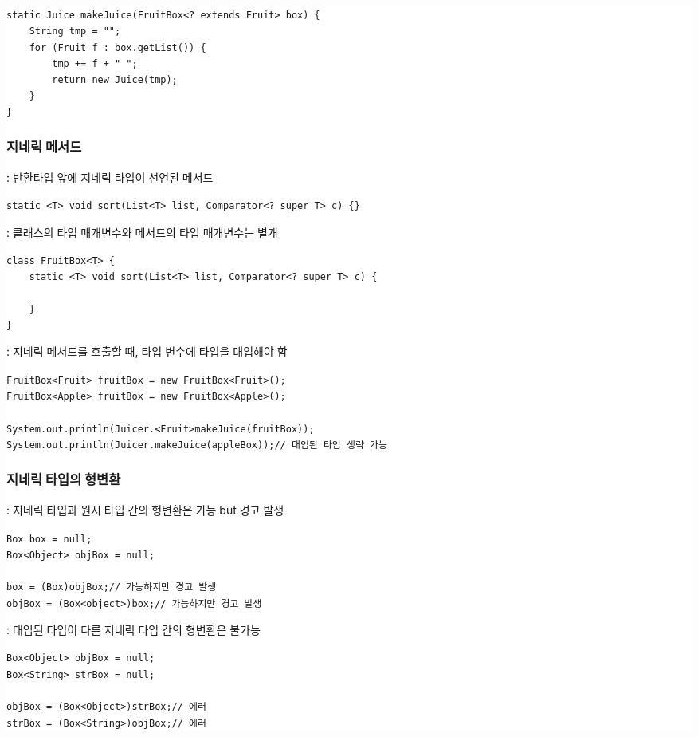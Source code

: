 ```
static Juice makeJuice(FruitBox<? extends Fruit> box) {
	String tmp = "";
	for (Fruit f : box.getList()) {
		tmp += f + " ";
		return new Juice(tmp);
	}
}
```

### 지네릭 메서드

: 반환타입 앞에 지네릭 타입이 선언된 메서드

```
static <T> void sort(List<T> list, Comparator<? super T> c) {}
```

: 클래스의 타입 매개변수<T>와 메서드의 타입 매개변수<T>는 별개

```
class FruitBox<T> {
	static <T> void sort(List<T> list, Comparator<? super T> c) {

	}
}
```

: 지네릭 메서드를 호출할 때, 타입 변수에 타입을 대입해야 함

```
FruitBox<Fruit> fruitBox = new FruitBox<Fruit>();
FruitBox<Apple> fruitBox = new FruitBox<Apple>();

System.out.println(Juicer.<Fruit>makeJuice(fruitBox));
System.out.println(Juicer.makeJuice(appleBox));// 대입된 타입 생략 가능
```

### 지네릭 타입의 형변환

: 지네릭 타입과 원시 타입 간의 형변환은 가능 but 경고 발생

```
Box box = null;
Box<Object> objBox = null;

box = (Box)objBox;// 가능하지만 경고 발생
objBox = (Box<object>)box;// 가능하지만 경고 발생
```

: 대입된 타입이 다른 지네릭 타입 간의 형변환은 불가능

```
Box<Object> objBox = null;
Box<String> strBox = null;

objBox = (Box<Object>)strBox;// 에러
strBox = (Box<String>)objBox;// 에러
```
